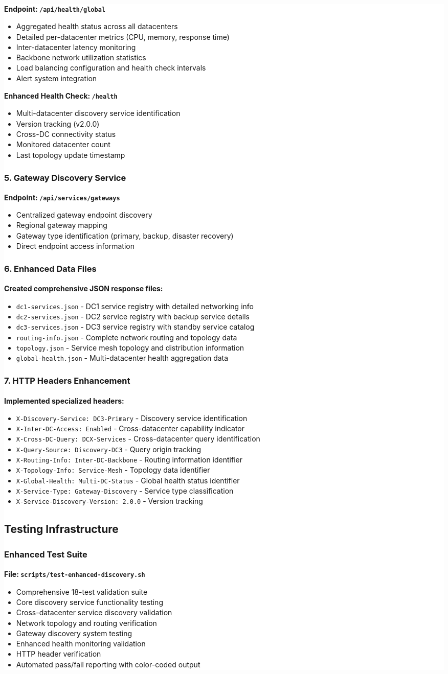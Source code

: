 **Endpoint: `/api/health/global`**
- Aggregated health status across all datacenters
- Detailed per-datacenter metrics (CPU, memory, response time)
- Inter-datacenter latency monitoring
- Backbone network utilization statistics
- Load balancing configuration and health check intervals
- Alert system integration

**Enhanced Health Check: `/health`**
- Multi-datacenter discovery service identification
- Version tracking (v2.0.0)
- Cross-DC connectivity status
- Monitored datacenter count
- Last topology update timestamp

### 5. Gateway Discovery Service

**Endpoint: `/api/services/gateways`**
- Centralized gateway endpoint discovery
- Regional gateway mapping
- Gateway type identification (primary, backup, disaster recovery)
- Direct endpoint access information

### 6. Enhanced Data Files

**Created comprehensive JSON response files:**
- `dc1-services.json` - DC1 service registry with detailed networking info
- `dc2-services.json` - DC2 service registry with backup service details  
- `dc3-services.json` - DC3 service registry with standby service catalog
- `routing-info.json` - Complete network routing and topology data
- `topology.json` - Service mesh topology and distribution information
- `global-health.json` - Multi-datacenter health aggregation data

### 7. HTTP Headers Enhancement

**Implemented specialized headers:**
- `X-Discovery-Service: DC3-Primary` - Discovery service identification
- `X-Inter-DC-Access: Enabled` - Cross-datacenter capability indicator
- `X-Cross-DC-Query: DCX-Services` - Cross-datacenter query identification  
- `X-Query-Source: Discovery-DC3` - Query origin tracking
- `X-Routing-Info: Inter-DC-Backbone` - Routing information identifier
- `X-Topology-Info: Service-Mesh` - Topology data identifier
- `X-Global-Health: Multi-DC-Status` - Global health status identifier
- `X-Service-Type: Gateway-Discovery` - Service type classification
- `X-Service-Discovery-Version: 2.0.0` - Version tracking

## Testing Infrastructure

### Enhanced Test Suite

**File: `scripts/test-enhanced-discovery.sh`**
- Comprehensive 18-test validation suite
- Core discovery service functionality testing
- Cross-datacenter service discovery validation
- Network topology and routing verification
- Gateway discovery system testing
- Enhanced health monitoring validation
- HTTP header verification
- Automated pass/fail reporting with color-coded output
